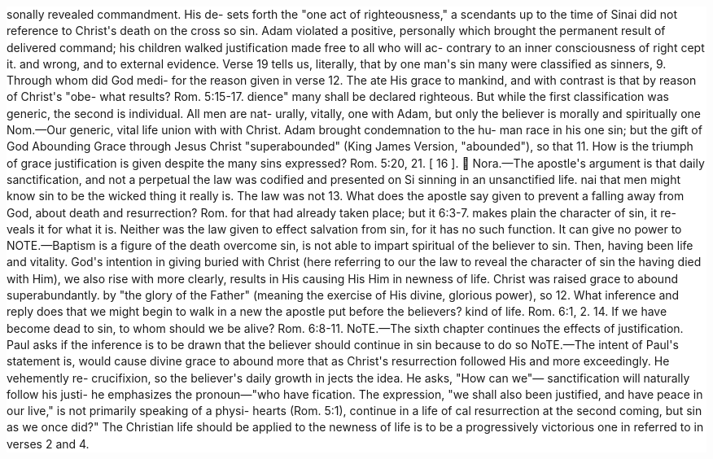 sonally revealed commandment. His de-           sets forth the "one act of righteousness," a
scendants up to the time of Sinai did not       reference to Christ's death on the cross
so sin. Adam violated a positive, personally    which brought the permanent result of
delivered command; his children walked          justification made free to all who will ac-
 contrary to an inner consciousness of right    cept it.
and wrong, and to external evidence.              Verse 19 tells us, literally, that by one
                                                man's sin many were classified as sinners,
  9. Through whom did God medi-                 for the reason given in verse 12. The
ate His grace to mankind, and with              contrast is that by reason of Christ's "obe-
what results? Rom. 5:15-17.                     dience" many shall be declared righteous.
                                                But while the first classification was generic,
                                                the second is individual. All men are nat-
                                                urally, vitally, one with Adam, but only
                                                the believer is morally and spiritually one
   Nom.—Our generic, vital life union with      with Christ.
 Adam brought condemnation to the hu-
 man race in his one sin; but the gift of God               Abounding Grace
 through Jesus Christ "superabounded"
 (King James Version, "abounded"), so that        11. How is the triumph of grace
 justification is given despite the many sins   expressed? Rom. 5:20, 21.
                                           [ 16 ].
   Nora.—The apostle's argument is that          daily sanctification, and not a perpetual
the law was codified and presented on Si         sinning in an unsanctified life.
nai that men might know sin to be the
wicked thing it really is. The law was not         13. What does the apostle say
given to prevent a falling away from God,        about death and resurrection? Rom.
for that had already taken place; but it         6:3-7.
makes plain the character of sin, it re-
veals it for what it is. Neither was the law
given to effect salvation from sin, for it has
no such function. It can give no power to          NOTE.—Baptism is a figure of the death
overcome sin, is not able to impart spiritual    of the believer to sin. Then, having been
life and vitality. God's intention in giving     buried with Christ (here referring to our
the law to reveal the character of sin the       having died with Him), we also rise with
more clearly, results in His causing His         Him in newness of life. Christ was raised
grace to abound superabundantly.                 by "the glory of the Father" (meaning the
                                                 exercise of His divine, glorious power), so
  12. What inference and reply does              that we might begin to walk in a new
the apostle put before the believers?            kind of life.
Rom. 6:1, 2.
                                                    14. If we have become dead to sin,
                                                 to whom should we be alive? Rom.
                                                 6:8-11.
   NoTE.—The sixth chapter continues the
effects of justification. Paul asks if the
inference is to be drawn that the believer
should continue in sin because to do so             NoTE.—The intent of Paul's statement is,
would cause divine grace to abound more          that as Christ's resurrection followed His
and more exceedingly. He vehemently re-          crucifixion, so the believer's daily growth in
jects the idea. He asks, "How can we"—           sanctification will naturally follow his justi-
he emphasizes the pronoun—"who have              fication. The expression, "we shall also
been justified, and have peace in our            live," is not primarily speaking of a physi-
hearts (Rom. 5:1), continue in a life of         cal resurrection at the second coming, but
sin as we once did?" The Christian life          should be applied to the newness of life
is to be a progressively victorious one in       referred to in verses 2 and 4.
